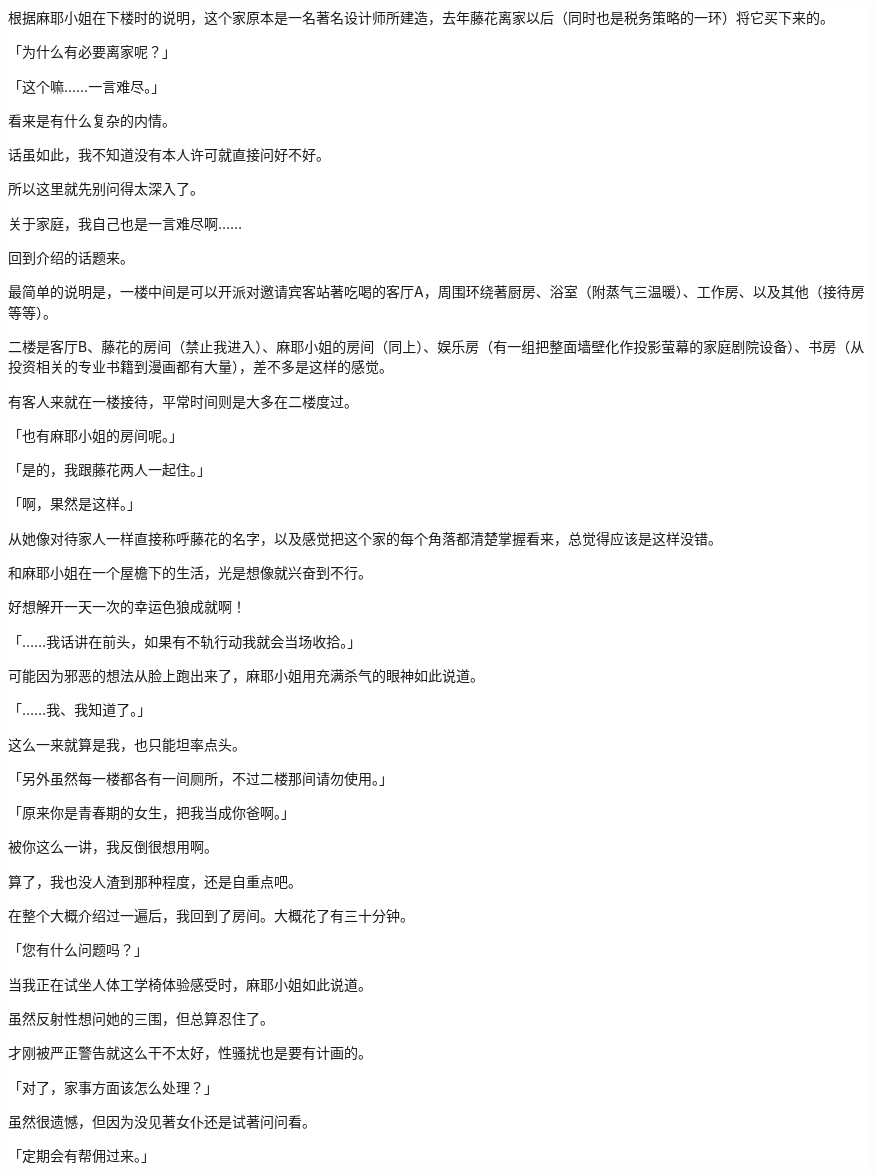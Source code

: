 根据麻耶小姐在下楼时的说明，这个家原本是一名著名设计师所建造，去年藤花离家以后（同时也是税务策略的一环）将它买下来的。

「为什么有必要离家呢？」

「这个嘛……一言难尽。」

看来是有什么复杂的内情。

话虽如此，我不知道没有本人许可就直接问好不好。

所以这里就先别问得太深入了。

关于家庭，我自己也是一言难尽啊……

回到介绍的话题来。

最简单的说明是，一楼中间是可以开派对邀请宾客站著吃喝的客厅A，周围环绕著厨房、浴室（附蒸气三温暖）、工作房、以及其他（接待房等等）。

二楼是客厅B、藤花的房间（禁止我进入）、麻耶小姐的房间（同上）、娱乐房（有一组把整面墙壁化作投影萤幕的家庭剧院设备）、书房（从投资相关的专业书籍到漫画都有大量），差不多是这样的感觉。

有客人来就在一楼接待，平常时间则是大多在二楼度过。

「也有麻耶小姐的房间呢。」

「是的，我跟藤花两人一起住。」

「啊，果然是这样。」

从她像对待家人一样直接称呼藤花的名字，以及感觉把这个家的每个角落都清楚掌握看来，总觉得应该是这样没错。

和麻耶小姐在一个屋檐下的生活，光是想像就兴奋到不行。

好想解开一天一次的幸运色狼成就啊！

「……我话讲在前头，如果有不轨行动我就会当场收拾。」

可能因为邪恶的想法从脸上跑出来了，麻耶小姐用充满杀气的眼神如此说道。

「……我、我知道了。」

这么一来就算是我，也只能坦率点头。

「另外虽然每一楼都各有一间厕所，不过二楼那间请勿使用。」

「原来你是青春期的女生，把我当成你爸啊。」

被你这么一讲，我反倒很想用啊。

算了，我也没人渣到那种程度，还是自重点吧。

在整个大概介绍过一遍后，我回到了房间。大概花了有三十分钟。

「您有什么问题吗？」

当我正在试坐人体工学椅体验感受时，麻耶小姐如此说道。

虽然反射性想问她的三围，但总算忍住了。

才刚被严正警告就这么干不太好，性骚扰也是要有计画的。

「对了，家事方面该怎么处理？」

虽然很遗憾，但因为没见著女仆还是试著问问看。

「定期会有帮佣过来。」
